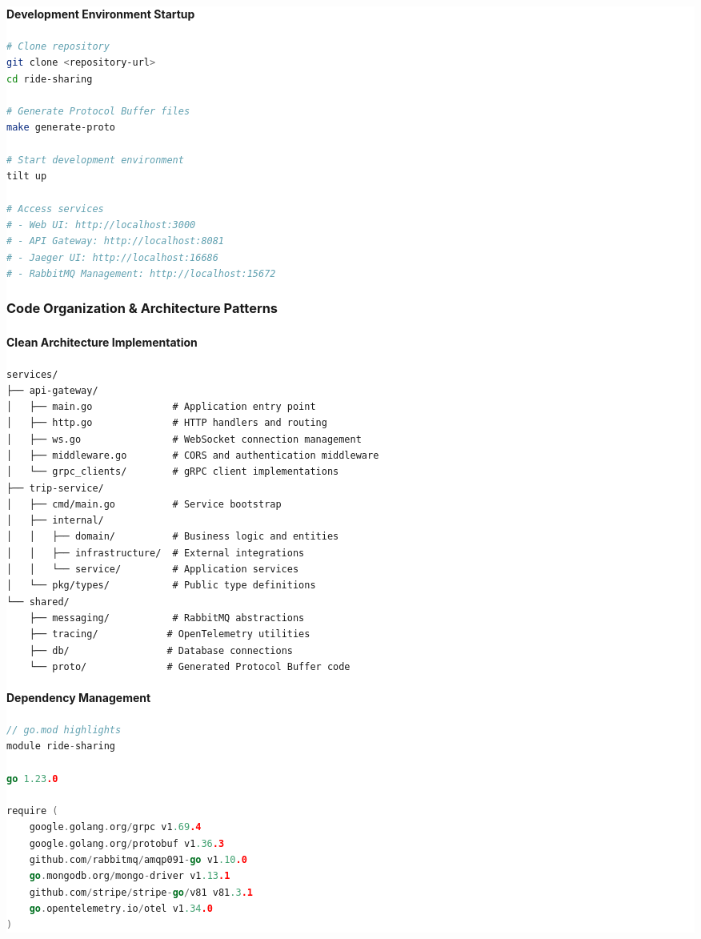 #### Development Environment Startup
```bash
# Clone repository
git clone <repository-url>
cd ride-sharing

# Generate Protocol Buffer files
make generate-proto

# Start development environment
tilt up

# Access services
# - Web UI: http://localhost:3000
# - API Gateway: http://localhost:8081
# - Jaeger UI: http://localhost:16686
# - RabbitMQ Management: http://localhost:15672
```

### Code Organization & Architecture Patterns
#### Clean Architecture Implementation
```
services/
├── api-gateway/
│   ├── main.go              # Application entry point
│   ├── http.go              # HTTP handlers and routing
│   ├── ws.go                # WebSocket connection management
│   ├── middleware.go        # CORS and authentication middleware
│   └── grpc_clients/        # gRPC client implementations
├── trip-service/
│   ├── cmd/main.go          # Service bootstrap
│   ├── internal/
│   │   ├── domain/          # Business logic and entities
│   │   ├── infrastructure/  # External integrations
│   │   └── service/         # Application services
│   └── pkg/types/           # Public type definitions
└── shared/
    ├── messaging/           # RabbitMQ abstractions
    ├── tracing/            # OpenTelemetry utilities
    ├── db/                 # Database connections
    └── proto/              # Generated Protocol Buffer code
```

#### Dependency Management
```go
// go.mod highlights
module ride-sharing

go 1.23.0

require (
    google.golang.org/grpc v1.69.4
    google.golang.org/protobuf v1.36.3
    github.com/rabbitmq/amqp091-go v1.10.0
    go.mongodb.org/mongo-driver v1.13.1
    github.com/stripe/stripe-go/v81 v81.3.1
    go.opentelemetry.io/otel v1.34.0
)
```
